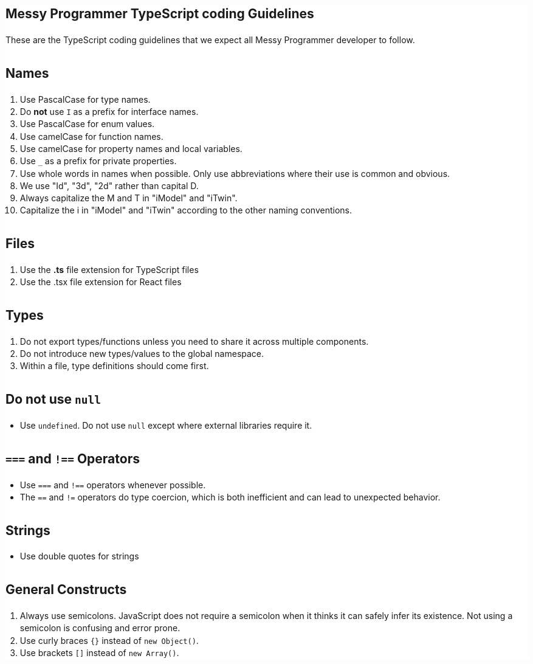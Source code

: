 ## Messy Programmer TypeScript coding Guidelines

These are the TypeScript coding guidelines that we expect all Messy Programmer developer to follow.

## Names

1. Use PascalCase for type names.
2. Do **not** use `I` as a prefix for interface names.
3. Use PascalCase for enum values.
4. Use camelCase for function names.
5. Use camelCase for property names and local variables.
6. Use `_` as a prefix for private properties.
7. Use whole words in names when possible. Only use abbreviations where their use is common and obvious.
8. We use "Id", "3d", "2d" rather than capital D.
9. Always capitalize the M and T in "iModel" and "iTwin".
10. Capitalize the i in "iModel" and "iTwin" according to the other naming conventions.

## Files

1. Use the **.ts** file extension for TypeScript files
2. Use the .tsx file extension for React files

## Types

1. Do not export types/functions unless you need to share it across multiple components.
2. Do not introduce new types/values to the global namespace.
3. Within a file, type definitions should come first.

## Do not use `null`

* Use `undefined`. Do not use `null` except where external libraries require it.

## `===` and `!==` Operators

* Use `===` and `!==` operators whenever possible.
* The `==` and `!=` operators do type coercion, which is both inefficient and can lead to unexpected behavior.

## Strings

* Use double quotes for strings

## General Constructs

1. Always use semicolons. JavaScript does not require a semicolon when it thinks it can safely infer its existence. Not using a semicolon is confusing and error prone.
2. Use curly braces `{}` instead of `new Object()`.
3. Use brackets `[]` instead of `new Array()`.
